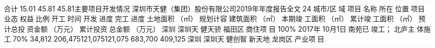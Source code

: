 合计
15.01
45.81
45.81主要项目开发情况
深圳市天健（集团）股份有限公司2019年年度报告全文
24
城市/区
域
项目
名称
所在
位置
项目
业态
权益
比例
开工
时间
开发
进度
完工
进度
土地面积
（㎡）
规划计容
建筑面积
（㎡）
本期竣
工面积
（㎡）
累计竣
工面积
（㎡）
预计总投
资金额
（万元）
累计投资
总金额
（万元）
深圳
深圳天
健天骄
福田区
商住项
目
100%
2017年
10月1日
南苑已
竣工；
北庐主
体施工
70%
34,812
206,475121,075121,075
683,700
409,125
深圳
深圳天
健创智
新天地
龙岗区
产业项
目